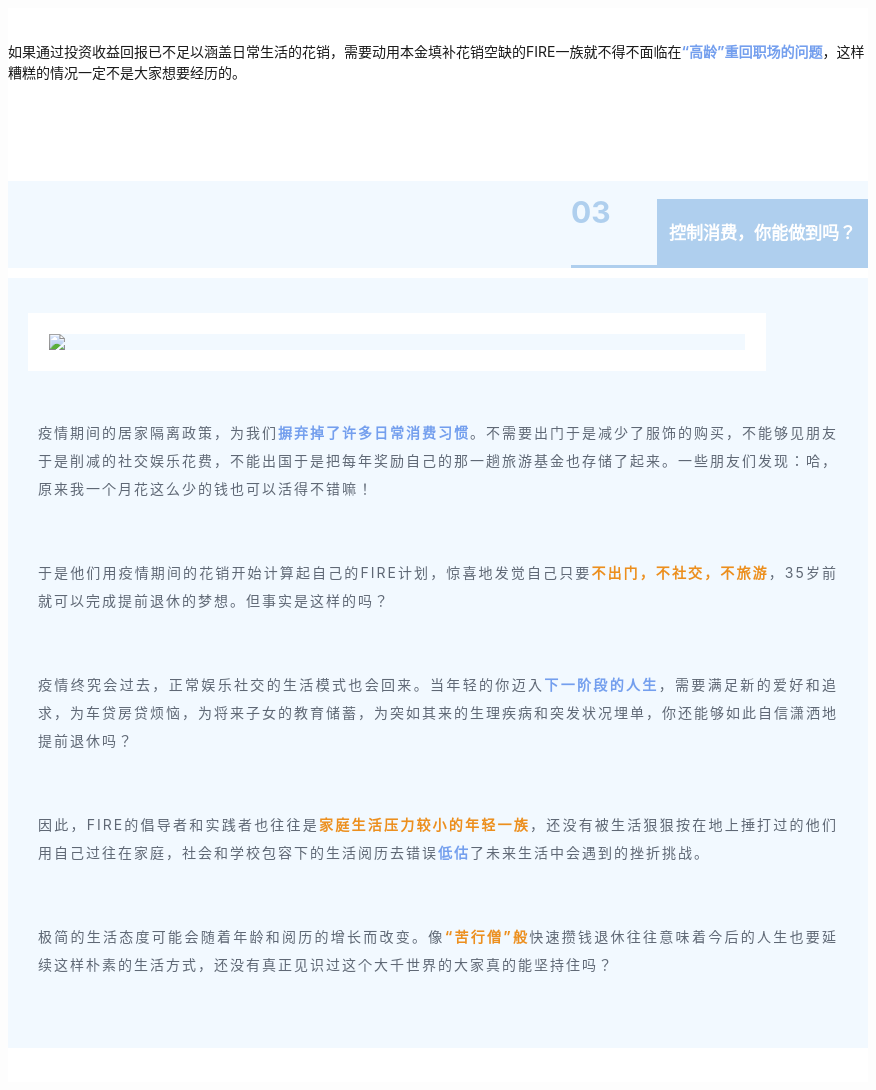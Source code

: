 <p style="white-space: normal;box-sizing: border-box;"><br style="box-sizing: border-box;"></p><p style="white-space: normal;box-sizing: border-box;">如果通过投资收益回报已不足以涵盖日常生活的花销，需要动用本金填补花销空缺的FIRE一族就不得不面临在<span style="color: rgb(116, 159, 238);box-sizing: border-box;"><strong style="box-sizing: border-box;">“高龄”重回职场的问题</strong></span>，这样糟糕的情况一定不是大家想要经历的。</p></section></section><section style="box-sizing: border-box;" powered-by="xiumi.us"><p style="white-space: normal;box-sizing: border-box;"><br style="box-sizing: border-box;"></p></section></section></section><section style="box-sizing: border-box;" powered-by="xiumi.us"><p style="white-space: normal;box-sizing: border-box;"><br style="box-sizing: border-box;"></p></section><section style="margin-top: 30px;margin-bottom: 10px;box-sizing: border-box;" powered-by="xiumi.us"><section style="display: inline-block;width: 100%;vertical-align: top;background-color: rgb(242, 249, 255);box-sizing: border-box;"><section style="margin-top: -20px;text-align: right;justify-content: flex-end;box-sizing: border-box;" powered-by="xiumi.us"><section style="display: inline-block;vertical-align: bottom;width: auto;min-width: 10%;max-width: 100%;height: auto;align-self: flex-end;border-bottom: 3px solid rgb(175, 207, 238);border-bottom-right-radius: 0px;padding-right: 13px;box-sizing: border-box;"><section style="text-align: justify;color: rgb(175, 207, 238);font-size: 30px;box-sizing: border-box;" powered-by="xiumi.us"><p style="white-space: normal;box-sizing: border-box;"><span style="box-sizing: border-box;"><strong style="box-sizing: border-box;">03</strong></span></p></section></section><section style="display: inline-block;vertical-align: bottom;width: auto;min-width: 10%;max-width: 100%;height: auto;align-self: flex-end;background-color: rgb(175, 207, 238);padding: 5px 12px;box-sizing: border-box;"><section style="color: rgb(255, 255, 255);font-size: 17px;box-sizing: border-box;" powered-by="xiumi.us"><p style="box-sizing: border-box;"><strong style="box-sizing: border-box;">控制消费，你能做到吗？</strong></p></section></section></section></section></section><section style="margin-top: 10px;margin-bottom: 10px;box-sizing: border-box;" powered-by="xiumi.us"><section style="display: inline-block;width: 100%;vertical-align: top;background-color: rgb(242, 249, 255);padding: 20px;box-sizing: border-box;"><section style="text-align: left;margin-top: 15px;justify-content: flex-start;box-sizing: border-box;" powered-by="xiumi.us"><section style="max-width: 100%;vertical-align: middle;display: inline-block;line-height: 0;width: 90%;height: auto;border-style: solid;border-width: 21px;border-color: rgb(255, 255, 255);box-sizing: border-box;"><img class="rich_pages wxw-img" data-ratio="1" data-src="https://mmbiz.qpic.cn/mmbiz_jpg/cY0qSDjdkFevicNfWlKh5CXIDZicLN6LeGbyzks8QjqiakzyUibxicLXgjRMb0AWassfqV06PuLurEQulXNgsVUCjCg/640?wx_fmt=jpeg" data-type="jpeg" data-w="719" style="vertical-align: middle;width: 100%;box-sizing: border-box;" src="./images/image_9.jpg"></section></section><section style="box-sizing: border-box;" powered-by="xiumi.us"><p style="white-space: normal;box-sizing: border-box;"><br style="box-sizing: border-box;"></p></section><section style="text-align: center;justify-content: center;box-sizing: border-box;" powered-by="xiumi.us"><section style="text-align: justify;font-size: 14px;color: rgb(95, 104, 117);line-height: 2;letter-spacing: 2px;padding-right: 10px;padding-left: 10px;box-sizing: border-box;"><p style="white-space: normal;box-sizing: border-box;">疫情期间的居家隔离政策，为我们<span style="color: rgb(116, 159, 238);box-sizing: border-box;"><strong style="box-sizing: border-box;">摒弃掉了许多日常消费习惯</strong></span>。不需要出门于是减少了服饰的购买，不能够见朋友于是削减的社交娱乐花费，不能出国于是把每年奖励自己的那一趟旅游基金也存储了起来。一些朋友们发现：哈，原来我一个月花这么少的钱也可以活得不错嘛！</p><p style="white-space: normal;box-sizing: border-box;"><br style="box-sizing: border-box;"></p><p style="white-space: normal;box-sizing: border-box;">于是他们用疫情期间的花销开始计算起自己的FIRE计划，惊喜地发觉自己只要<span style="color: rgb(236, 143, 30);box-sizing: border-box;"><strong style="box-sizing: border-box;">不出门，不社交，不旅游</strong></span>，35岁前就可以完成提前退休的梦想。但事实是这样的吗？</p><p style="white-space: normal;box-sizing: border-box;"><br style="box-sizing: border-box;"></p><p style="white-space: normal;box-sizing: border-box;">疫情终究会过去，正常娱乐社交的生活模式也会回来。当年轻的你迈入<span style="color: rgb(116, 159, 238);box-sizing: border-box;"><strong style="box-sizing: border-box;">下一阶段的人生</strong></span>，需要满足新的爱好和追求，为车贷房贷烦恼，为将来子女的教育储蓄，为突如其来的生理疾病和突发状况埋单，你还能够如此自信潇洒地提前退休吗？</p><p style="white-space: normal;box-sizing: border-box;"><br style="box-sizing: border-box;"></p><p style="white-space: normal;box-sizing: border-box;">因此，FIRE的倡导者和实践者也往往是<span style="color: rgb(236, 143, 30);box-sizing: border-box;"><strong style="box-sizing: border-box;">家庭生活压力较小的年轻一族</strong></span>，还没有被生活狠狠按在地上捶打过的他们用自己过往在家庭，社会和学校包容下的生活阅历去错误<span style="color: rgb(116, 159, 238);box-sizing: border-box;"><strong style="box-sizing: border-box;">低估</strong></span>了未来生活中会遇到的挫折挑战。</p><p style="white-space: normal;box-sizing: border-box;"><br style="box-sizing: border-box;"></p><p style="white-space: normal;box-sizing: border-box;">极简的生活态度可能会随着年龄和阅历的增长而改变。像<span style="color: rgb(236, 143, 30);box-sizing: border-box;"><strong style="box-sizing: border-box;">“苦行僧”般</strong></span>快速攒钱退休往往意味着今后的人生也要延续这样朴素的生活方式，还没有真正见识过这个大千世界的大家真的能坚持住吗？</p></section></section><section style="box-sizing: border-box;" powered-by="xiumi.us"><p style="white-space: normal;box-sizing: border-box;"><br style="box-sizing: border-box;"></p></section></section></section><section style="box-sizing: border-box;" powered-by="xiumi.us"><p style="white-space: normal;box-sizing: border-box;"><br style="box-sizing: border-box;"></p></section><section style="margin-top: 30px;margin-bottom: 10px;box-sizing: border-box;" powered-by="xiumi.us">